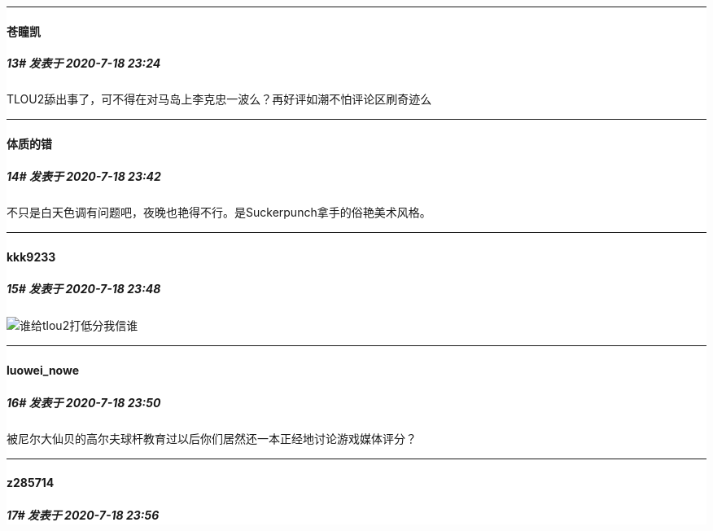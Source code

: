 *****

####  苍瞳凯  
##### 13#       发表于 2020-7-18 23:24




TLOU2舔出事了，可不得在对马岛上李克忠一波么？再好评如潮不怕评论区刷奇迹么







*****

####  体质的错  
##### 14#       发表于 2020-7-18 23:42




不只是白天色调有问题吧，夜晚也艳得不行。是Suckerpunch拿手的俗艳美术风格。







*****

####  kkk9233  
##### 15#       发表于 2020-7-18 23:48



<img src="https://static.saraba1st.com/image/smiley/face2017/049.png" referrerpolicy="no-referrer">谁给tlou2打低分我信谁







*****

####  luowei_nowe  
##### 16#       发表于 2020-7-18 23:50




被尼尔大仙贝的高尔夫球杆教育过以后你们居然还一本正经地讨论游戏媒体评分？







*****

####  z285714  
##### 17#       发表于 2020-7-18 23:56
